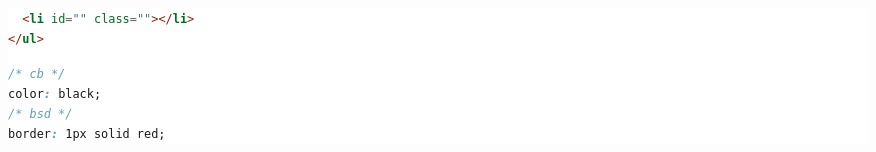```html
  <li id="" class=""></li>
</ul>
```

```css
/* cb */
color: black;
/* bsd */
border: 1px solid red;
```
